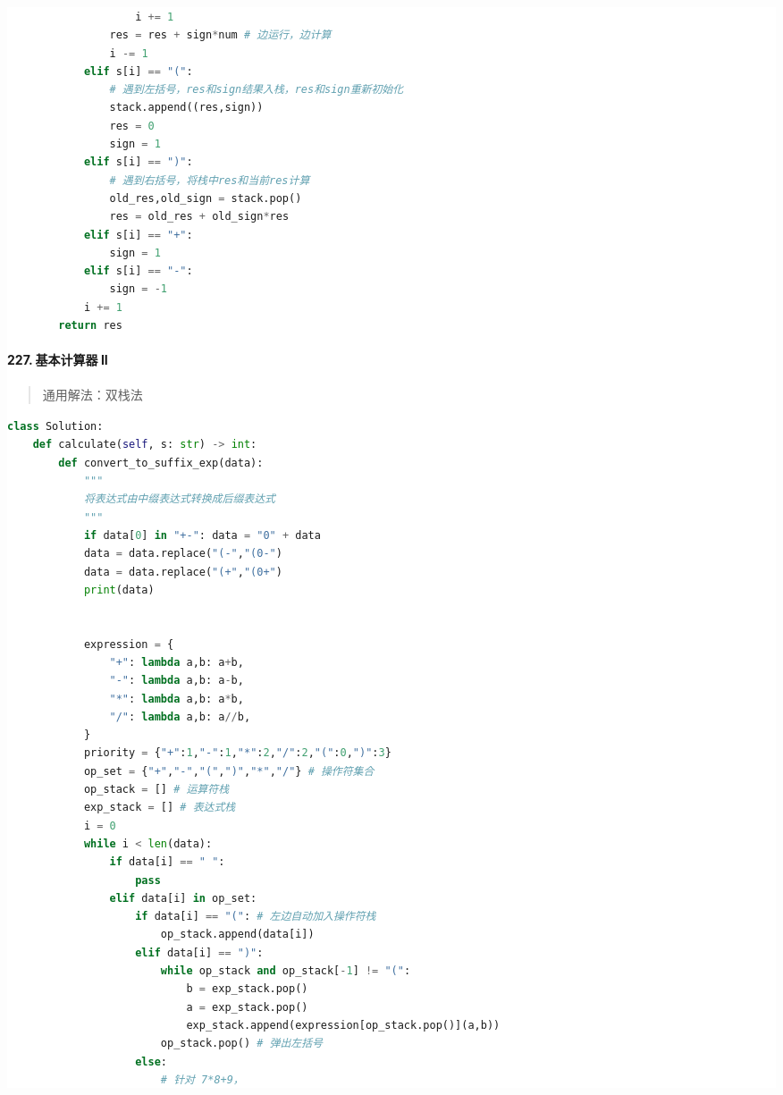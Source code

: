 ```python
                    i += 1
                res = res + sign*num # 边运行，边计算
                i -= 1
            elif s[i] == "(":
                # 遇到左括号，res和sign结果入栈，res和sign重新初始化
                stack.append((res,sign))
                res = 0
                sign = 1
            elif s[i] == ")":
                # 遇到右括号，将栈中res和当前res计算
                old_res,old_sign = stack.pop()
                res = old_res + old_sign*res
            elif s[i] == "+":
                sign = 1
            elif s[i] == "-":
                sign = -1
            i += 1
        return res

```



#### 227. 基本计算器 II

>   通用解法：双栈法

```python
class Solution:
    def calculate(self, s: str) -> int:
        def convert_to_suffix_exp(data):
            """
            将表达式由中缀表达式转换成后缀表达式
            """
            if data[0] in "+-": data = "0" + data
            data = data.replace("(-","(0-")
            data = data.replace("(+","(0+")
            print(data)

            
            expression = {
                "+": lambda a,b: a+b,
                "-": lambda a,b: a-b,
                "*": lambda a,b: a*b,
                "/": lambda a,b: a//b,
            }            
            priority = {"+":1,"-":1,"*":2,"/":2,"(":0,")":3}
            op_set = {"+","-","(",")","*","/"} # 操作符集合
            op_stack = [] # 运算符栈
            exp_stack = [] # 表达式栈
            i = 0
            while i < len(data):
                if data[i] == " ":
                    pass
                elif data[i] in op_set:
                    if data[i] == "(": # 左边自动加入操作符栈
                        op_stack.append(data[i])
                    elif data[i] == ")":
                        while op_stack and op_stack[-1] != "(":
                            b = exp_stack.pop()
                            a = exp_stack.pop()
                            exp_stack.append(expression[op_stack.pop()](a,b))
                        op_stack.pop() # 弹出左括号
                    else:
                        # 针对 7*8+9，
```